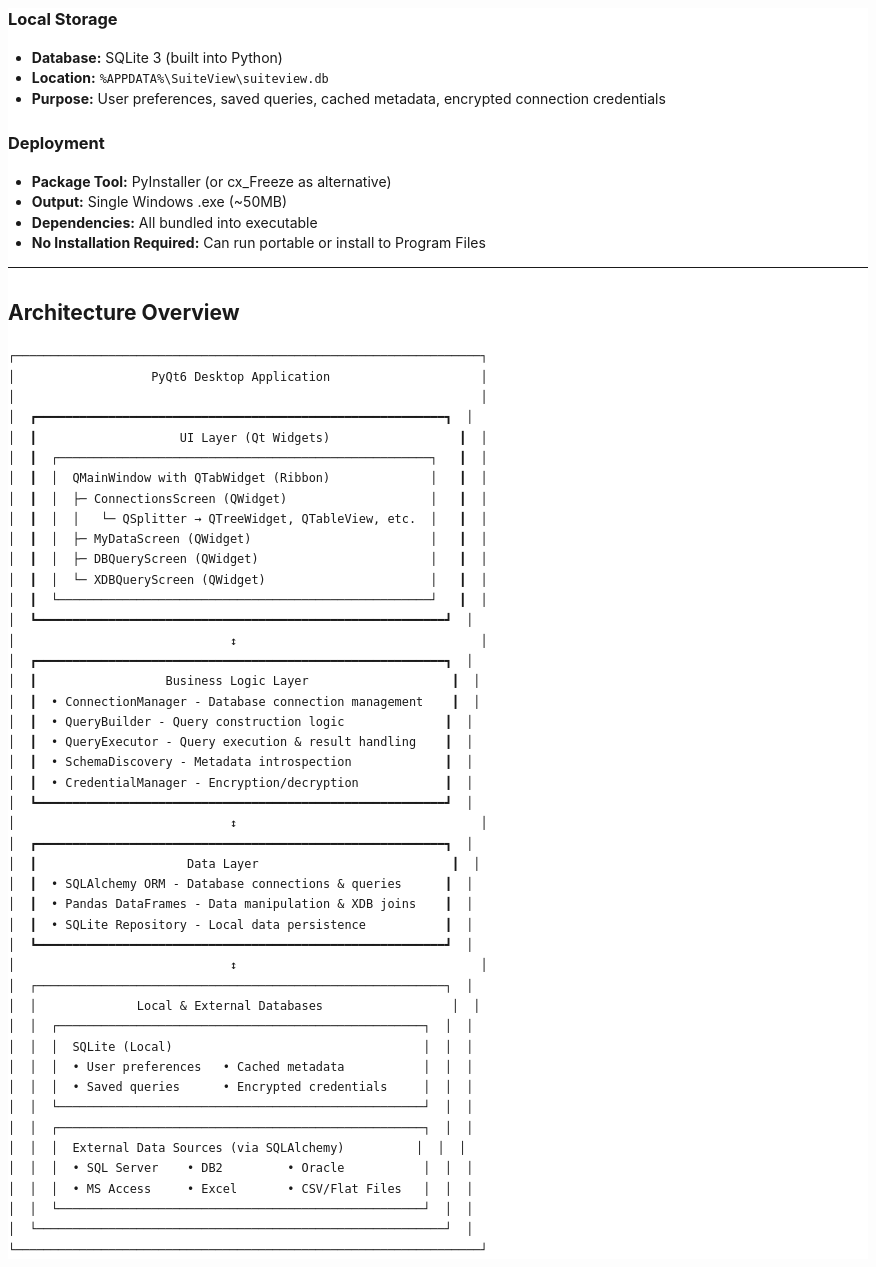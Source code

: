 ### Local Storage
- **Database:** SQLite 3 (built into Python)
- **Location:** `%APPDATA%\SuiteView\suiteview.db`
- **Purpose:** User preferences, saved queries, cached metadata, encrypted connection credentials

### Deployment
- **Package Tool:** PyInstaller (or cx_Freeze as alternative)
- **Output:** Single Windows .exe (~50MB)
- **Dependencies:** All bundled into executable
- **No Installation Required:** Can run portable or install to Program Files

---

## Architecture Overview

```
┌─────────────────────────────────────────────────────────────────┐
│                   PyQt6 Desktop Application                     │
│                                                                 │
│  ┏━━━━━━━━━━━━━━━━━━━━━━━━━━━━━━━━━━━━━━━━━━━━━━━━━━━━━━━━━┓  │
│  ┃                    UI Layer (Qt Widgets)                  ┃  │
│  ┃  ┌────────────────────────────────────────────────────┐   ┃  │
│  ┃  │  QMainWindow with QTabWidget (Ribbon)              │   ┃  │
│  ┃  │  ├─ ConnectionsScreen (QWidget)                    │   ┃  │
│  ┃  │  │   └─ QSplitter → QTreeWidget, QTableView, etc.  │   ┃  │
│  ┃  │  ├─ MyDataScreen (QWidget)                         │   ┃  │
│  ┃  │  ├─ DBQueryScreen (QWidget)                        │   ┃  │
│  ┃  │  └─ XDBQueryScreen (QWidget)                       │   ┃  │
│  ┃  └────────────────────────────────────────────────────┘   ┃  │
│  ┗━━━━━━━━━━━━━━━━━━━━━━━━━━━━━━━━━━━━━━━━━━━━━━━━━━━━━━━━━┛  │
│                              ↕                                  │
│  ┏━━━━━━━━━━━━━━━━━━━━━━━━━━━━━━━━━━━━━━━━━━━━━━━━━━━━━━━━━┓  │
│  ┃                  Business Logic Layer                    ┃  │
│  ┃  • ConnectionManager - Database connection management    ┃  │
│  ┃  • QueryBuilder - Query construction logic              ┃  │
│  ┃  • QueryExecutor - Query execution & result handling    ┃  │
│  ┃  • SchemaDiscovery - Metadata introspection             ┃  │
│  ┃  • CredentialManager - Encryption/decryption            ┃  │
│  ┗━━━━━━━━━━━━━━━━━━━━━━━━━━━━━━━━━━━━━━━━━━━━━━━━━━━━━━━━━┛  │
│                              ↕                                  │
│  ┏━━━━━━━━━━━━━━━━━━━━━━━━━━━━━━━━━━━━━━━━━━━━━━━━━━━━━━━━━┓  │
│  ┃                     Data Layer                           ┃  │
│  ┃  • SQLAlchemy ORM - Database connections & queries      ┃  │
│  ┃  • Pandas DataFrames - Data manipulation & XDB joins    ┃  │
│  ┃  • SQLite Repository - Local data persistence           ┃  │
│  ┗━━━━━━━━━━━━━━━━━━━━━━━━━━━━━━━━━━━━━━━━━━━━━━━━━━━━━━━━━┛  │
│                              ↕                                  │
│  ┌─────────────────────────────────────────────────────────┐  │
│  │              Local & External Databases                  │  │
│  │  ┌───────────────────────────────────────────────────┐  │  │
│  │  │  SQLite (Local)                                   │  │  │
│  │  │  • User preferences   • Cached metadata           │  │  │
│  │  │  • Saved queries      • Encrypted credentials     │  │  │
│  │  └───────────────────────────────────────────────────┘  │  │
│  │  ┌───────────────────────────────────────────────────┐  │  │
│  │  │  External Data Sources (via SQLAlchemy)          │  │  │
│  │  │  • SQL Server    • DB2         • Oracle           │  │  │
│  │  │  • MS Access     • Excel       • CSV/Flat Files   │  │  │
│  │  └───────────────────────────────────────────────────┘  │  │
│  └─────────────────────────────────────────────────────────┘  │
└─────────────────────────────────────────────────────────────────┘
```
